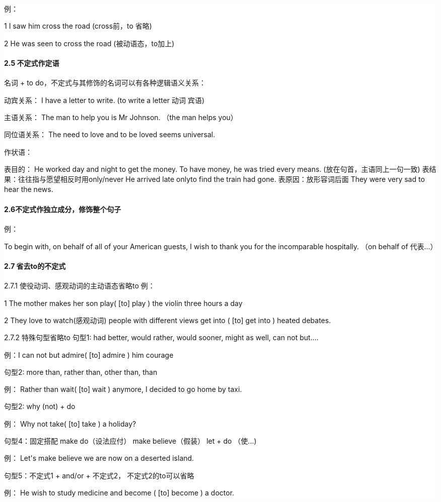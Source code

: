 例：

1 I saw him cross the road (cross前，to 省略)

2 He was seen to cross the road (被动语态，to加上)

#### 2.5 不定式作定语
名词 + to do，不定式与其修饰的名词可以有各种逻辑语义关系：

动宾关系： I have a letter to write. (to write a letter 动词 宾语)

主语关系： The man to help you is Mr Johnson. （the man helps you）

同位语关系： The need to love and to be loved seems universal.

作状语：

表目的：
He worked day and night to get the money.
To have money, he was tried every means. (放在句首，主语同上一句一致)
表结果：往往指与愿望相反时用only/never
He arrived late onlyto find the train had gone.
表原因：放形容词后面
They were very sad to hear the news.

#### 2.6不定式作独立成分，修饰整个句子

例：

To begin with, on behalf of all of your American guests, I wish to thank you for the incomparable hospitally. （on behalf of 代表...）

#### 2.7 省去to的不定式
2.7.1 使役动词、感观动词的主动语态省略to
例：

1 The mother makes her son play( [to] play ) the violin three hours a day

2 They love to watch(感观动词) people with different views get into ( [to] get into ) heated debates.

2.7.2 特殊句型省略to
句型1: had better, would rather, would sooner, might as well, can not but....

例：I can not but admire( [to] admire ) him courage

句型2: more than, rather than, other than, than

例： Rather than wait( [to] wait ) anymore, I decided to go home by taxi.

句型2: why (not) + do

例： Why not take( [to] take ) a holiday?

句型4：固定搭配 make do（设法应付） make believe（假装） let + do （使...)

例： Let's make believe we are now on a deserted island.

句型5：不定式1 + and/or + 不定式2， 不定式2的to可以省略

例： He wish to study medicine and become ( [to] become ) a doctor.
